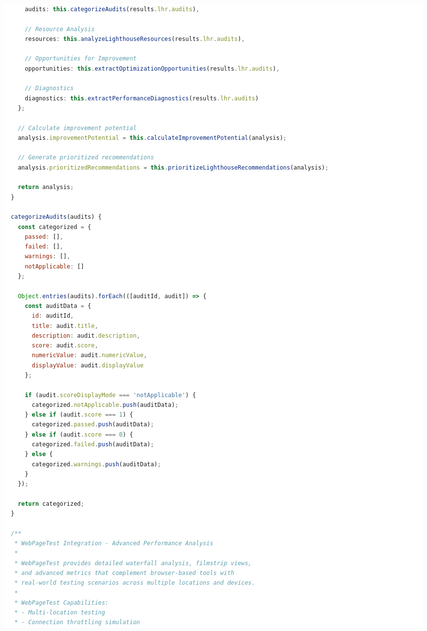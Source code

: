 ```javascript
      audits: this.categorizeAudits(results.lhr.audits),
      
      // Resource Analysis
      resources: this.analyzeLighthouseResources(results.lhr.audits),
      
      // Opportunities for Improvement
      opportunities: this.extractOptimizationOpportunities(results.lhr.audits),
      
      // Diagnostics
      diagnostics: this.extractPerformanceDiagnostics(results.lhr.audits)
    };

    // Calculate improvement potential
    analysis.improvementPotential = this.calculateImprovementPotential(analysis);
    
    // Generate prioritized recommendations
    analysis.prioritizedRecommendations = this.prioritizeLighthouseRecommendations(analysis);

    return analysis;
  }

  categorizeAudits(audits) {
    const categorized = {
      passed: [],
      failed: [],
      warnings: [],
      notApplicable: []
    };

    Object.entries(audits).forEach(([auditId, audit]) => {
      const auditData = {
        id: auditId,
        title: audit.title,
        description: audit.description,
        score: audit.score,
        numericValue: audit.numericValue,
        displayValue: audit.displayValue
      };

      if (audit.scoreDisplayMode === 'notApplicable') {
        categorized.notApplicable.push(auditData);
      } else if (audit.score === 1) {
        categorized.passed.push(auditData);
      } else if (audit.score === 0) {
        categorized.failed.push(auditData);
      } else {
        categorized.warnings.push(auditData);
      }
    });

    return categorized;
  }

  /**
   * WebPageTest Integration - Advanced Performance Analysis
   * 
   * WebPageTest provides detailed waterfall analysis, filmstrip views,
   * and advanced metrics that complement browser-based tools with
   * real-world testing scenarios across multiple locations and devices.
   * 
   * WebPageTest Capabilities:
   * - Multi-location testing
   * - Connection throttling simulation
```